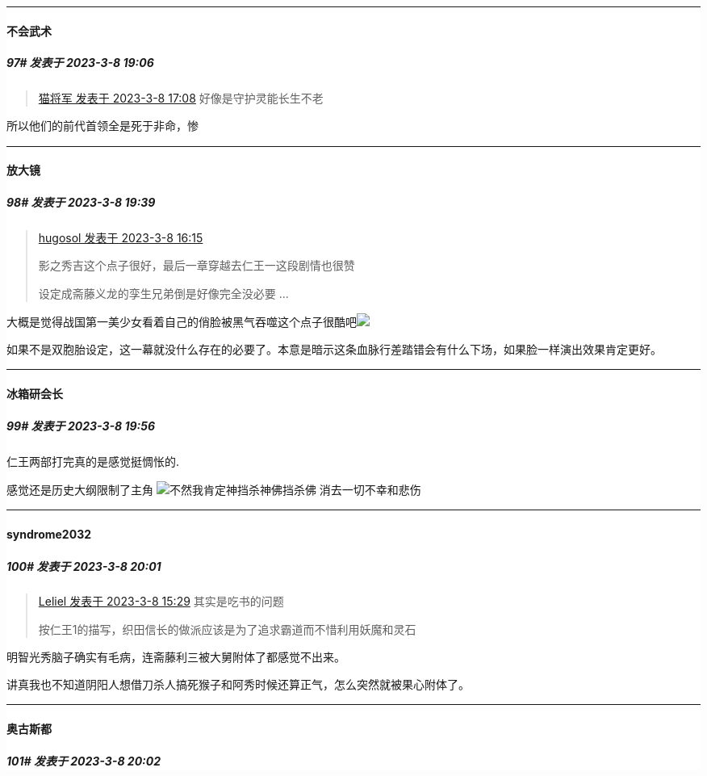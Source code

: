 *****

####  不会武术  
##### 97#       发表于 2023-3-8 19:06

<blockquote><a href="httphttps://bbs.saraba1st.com/2b/forum.php?mod=redirect&amp;goto=findpost&amp;pid=60012321&amp;ptid=2123038" target="_blank">猫将军 发表于 2023-3-8 17:08</a>
好像是守护灵能长生不老</blockquote>
所以他们的前代首领全是死于非命，惨

*****

####  放大镜  
##### 98#       发表于 2023-3-8 19:39

<blockquote><a href="httphttps://bbs.saraba1st.com/2b/forum.php?mod=redirect&amp;goto=findpost&amp;pid=60011547&amp;ptid=2123038" target="_blank">hugosol 发表于 2023-3-8 16:15</a>

影之秀吉这个点子很好，最后一章穿越去仁王一这段剧情也很赞

设定成斋藤义龙的孪生兄弟倒是好像完全没必要 ...</blockquote>
大概是觉得战国第一美少女看着自己的俏脸被黑气吞噬这个点子很酷吧<img src="https://static.saraba1st.com/image/smiley/face2017/068.png" referrerpolicy="no-referrer">

如果不是双胞胎设定，这一幕就没什么存在的必要了。本意是暗示这条血脉行差踏错会有什么下场，如果脸一样演出效果肯定更好。

*****

####  冰箱研会长  
##### 99#       发表于 2023-3-8 19:56

仁王两部打完真的是感觉挺惆怅的.

感觉还是历史大纲限制了主角
<img src="https://static.saraba1st.com/image/smiley/face2017/136.png" referrerpolicy="no-referrer">不然我肯定神挡杀神佛挡杀佛 消去一切不幸和悲伤

*****

####  syndrome2032  
##### 100#       发表于 2023-3-8 20:01

<blockquote><a href="httphttps://bbs.saraba1st.com/2b/forum.php?mod=redirect&amp;goto=findpost&amp;pid=60011029&amp;ptid=2123038" target="_blank">Leliel 发表于 2023-3-8 15:29</a>
其实是吃书的问题

按仁王1的描写，织田信长的做派应该是为了追求霸道而不惜利用妖魔和灵石</blockquote>
明智光秀脑子确实有毛病，连斋藤利三被大舅附体了都感觉不出来。

讲真我也不知道阴阳人想借刀杀人搞死猴子和阿秀时候还算正气，怎么突然就被果心附体了。

*****

####  奥古斯都  
##### 101#       发表于 2023-3-8 20:02
